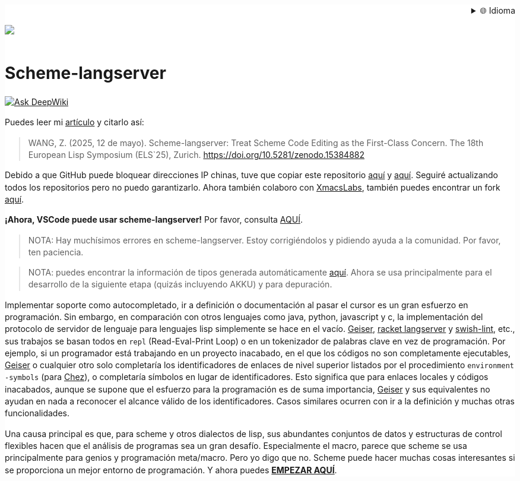 <div align="right">
  <details><summary >🌐 Idioma</summary></details>
</div>

![](https://raw.githubusercontent.com/ufo5260987423/scheme-langserver/main/./doc/figure/logo-no-background.png)
# Scheme-langserver
[![Ask DeepWiki](https://deepwiki.com/badge.svg)](https://deepwiki.com/ufo5260987423/scheme-langserver)

Puedes leer mi [artículo](https://raw.githubusercontent.com/ufo5260987423/scheme-langserver/main/./doc/paper.pdf) y citarlo así:
> WANG, Z. (2025, 12 de mayo). Scheme-langserver: Treat Scheme Code Editing as the First-Class Concern. The 18th European Lisp Symposium (ELS`25), Zurich. https://doi.org/10.5281/zenodo.15384882

Debido a que GitHub puede bloquear direcciones IP chinas, tuve que copiar este repositorio [aquí](https://codeberg.org/ufo5260987423/scheme-langserver) y [aquí](https://gitee.com/ufo5260987423/scheme-langserver). Seguiré actualizando todos los repositorios pero no puedo garantizarlo. Ahora también colaboro con [XmacsLabs](https://github.com/XmacsLabs), también puedes encontrar un fork [aquí](https://github.com/XmacsLabs/scheme-langserver).

<video src="https://github.com/user-attachments/assets/893bba98-6709-4fac-a4d3-dc7b6aab46fb" controls="controls" width="500" height="300"></video>

**¡Ahora, VSCode puede usar scheme-langserver!** Por favor, consulta [AQUÍ](https://raw.githubusercontent.com/ufo5260987423/scheme-langserver/main/./doc/startup.md).

>NOTA: Hay muchísimos errores en scheme-langserver. Estoy corrigiéndolos y pidiendo ayuda a la comunidad. Por favor, ten paciencia.

>NOTA: puedes encontrar la información de tipos generada automáticamente [aquí](https://ufo5260987423.github.io/scheme-langserver/doc/analysis/type-inference-result). Ahora se usa principalmente para el desarrollo de la siguiente etapa (quizás incluyendo AKKU) y para depuración.

Implementar soporte como autocompletado, ir a definición o documentación al pasar el cursor es un gran esfuerzo en programación. Sin embargo, en comparación con otros lenguajes como java, python, javascript y c, la implementación del protocolo de servidor de lenguaje para lenguajes lisp simplemente se hace en el vacío. [Geiser](https://gitlab.com/emacs-geiser), [racket langserver](https://github.com/jeapostrophe/racket-langserver) y [swish-lint](https://github.com/becls/swish-lint), etc., sus trabajos se basan todos en `repl` (Read-Eval-Print Loop) o en un tokenizador de palabras clave en vez de programación. Por ejemplo, si un programador está trabajando en un proyecto inacabado, en el que los códigos no son completamente ejecutables, [Geiser](https://gitlab.com/emacs-geiser) o cualquier otro solo completaría los identificadores de enlaces de nivel superior listados por el procedimiento `environment-symbols` (para [Chez](https://cisco.github.io/ChezScheme/)), o completaría símbolos en lugar de identificadores. Esto significa que para enlaces locales y códigos inacabados, aunque se supone que el esfuerzo para la programación es de suma importancia, [Geiser](https://gitlab.com/emacs-geiser) y sus equivalentes no ayudan en nada a reconocer el alcance válido de los identificadores. Casos similares ocurren con ir a la definición y muchas otras funcionalidades.

Una causa principal es que, para scheme y otros dialectos de lisp, sus abundantes conjuntos de datos y estructuras de control flexibles hacen que el análisis de programas sea un gran desafío. Especialmente el macro, parece que scheme se usa principalmente para genios y programación meta/macro. Pero yo digo que no. Scheme puede hacer muchas cosas interesantes si se proporciona un mejor entorno de programación. Y ahora puedes [**EMPEZAR AQUÍ**](https://raw.githubusercontent.com/ufo5260987423/scheme-langserver/main/./doc/startup.md).
